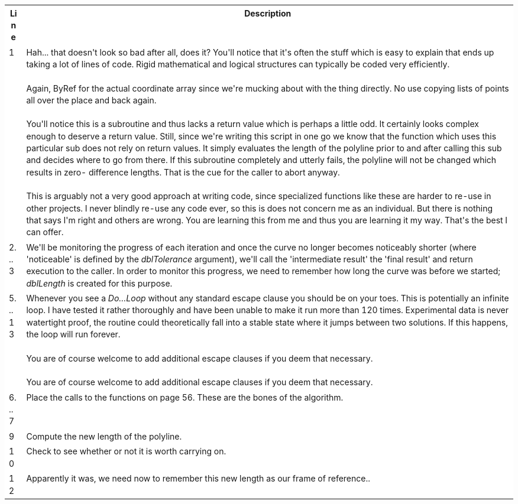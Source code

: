 <table>
<tr>
<th>Line</th>
<th>Description</th>
</tr>
<tr>
<td>1</td>
<td>Hah... that doesn't look so bad after all, does it? You'll notice that it's often the stuff which is easy to explain that ends up taking a lot of lines of code. Rigid mathematical and logical structures can typically be coded very efficiently.
<br><br>
Again, ByRef for the actual coordinate array since we're mucking about with the thing directly. No use copying lists of points all over the place and back again. 
<br><br>
You'll notice this is a subroutine and thus lacks a return value which is perhaps a little odd. It certainly looks complex enough to deserve a return value. Still, since we're writing this script in one go we know that the function which uses this particular sub does not rely on return values. It simply evaluates the length of the polyline prior to and after calling this sub and decides where to go from there. If this subroutine completely and utterly fails, the polyline will not be changed which results in zero-
difference lengths. That is the cue for the caller to abort anyway.
<br><br>
This is arguably not a very good approach at writing code, since specialized functions like these are harder to re-use in other projects. I never blindly re-use any code ever, so this is does not concern me as an individual. But there is nothing that says I'm right and others are wrong. You are learning this from me and thus you are learning it my way. That's the best I can offer.</td>
</tr>
<tr>
<td>2...3</td>
<td>We'll be monitoring the progress of each iteration and once the curve no longer becomes noticeably shorter (where 'noticeable' is defined by the <i>dblTolerance</i> argument), we'll call the 'intermediate result' the 'final result' and return execution to the caller. In order to monitor this progress, we need to remember how long the curve was before we started; <i>dblLength</i> is created for this purpose.</td>
</tr>
<tr>
<td>5...13</td>
<td>Whenever you see a <i>Do…Loop</i> without any standard escape clause you should be on your toes. This is potentially an infinite loop. I have tested it rather thoroughly and have been unable to make it run more than 120 times. Experimental data is never watertight proof, the routine could theoretically fall into a stable state where it jumps between two solutions. If this happens, the loop will run forever.
<br><br>
You are of course welcome to add additional escape clauses if you deem that necessary.
<br><br>
You are of course welcome to add additional escape clauses if you deem that necessary.</td>
</tr>
<tr>
<td>6...7</td>
<td>Place the calls to the functions on page 56. These are the bones of the algorithm.</td>
</tr>
<tr>
<td>9</td>
<td>Compute the new length of the polyline.</td>
</tr>
<tr>
<td>10</td>
<td>Check to see whether or not it is worth carrying on.</td>
</tr>
<tr>
<td>12</td>
<td>Apparently it was, we need now to remember this new length as our frame of reference..</td>
</tr>
</table>